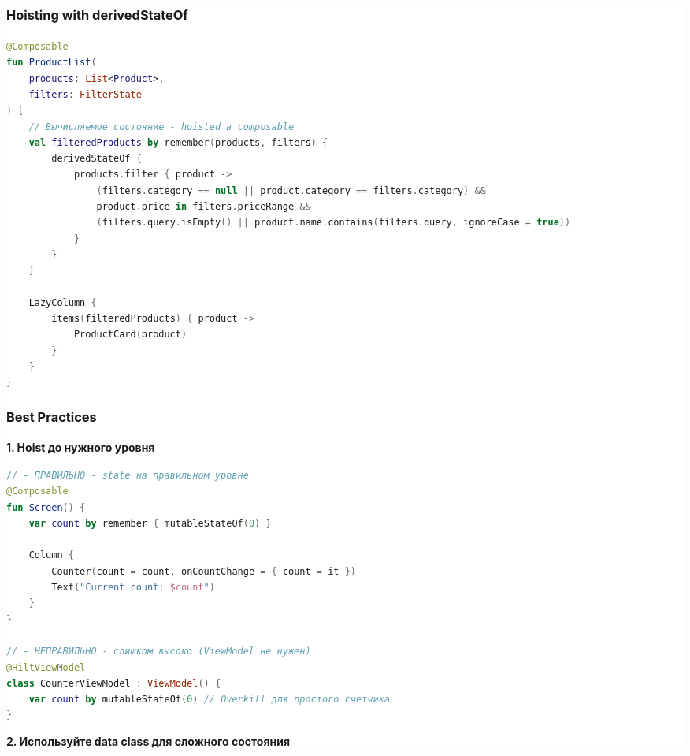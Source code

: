 ### Hoisting with derivedStateOf

```kotlin
@Composable
fun ProductList(
    products: List<Product>,
    filters: FilterState
) {
    // Вычисляемое состояние - hoisted в composable
    val filteredProducts by remember(products, filters) {
        derivedStateOf {
            products.filter { product ->
                (filters.category == null || product.category == filters.category) &&
                product.price in filters.priceRange &&
                (filters.query.isEmpty() || product.name.contains(filters.query, ignoreCase = true))
            }
        }
    }

    LazyColumn {
        items(filteredProducts) { product ->
            ProductCard(product)
        }
    }
}
```

### Best Practices

**1. Hoist до нужного уровня**

```kotlin
// - ПРАВИЛЬНО - state на правильном уровне
@Composable
fun Screen() {
    var count by remember { mutableStateOf(0) }

    Column {
        Counter(count = count, onCountChange = { count = it })
        Text("Current count: $count")
    }
}

// - НЕПРАВИЛЬНО - слишком высоко (ViewModel не нужен)
@HiltViewModel
class CounterViewModel : ViewModel() {
    var count by mutableStateOf(0) // Overkill для простого счетчика
}
```

**2. Используйте data class для сложного состояния**

